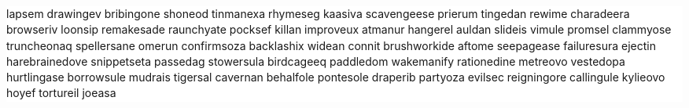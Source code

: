 lapsem
drawingev
bribingone
shoneod
tinmanexa
rhymeseg
kaasiva
scavengeese
prierum
tingedan
rewime
charadeera
browseriv
loonsip
remakesade
raunchyate
pocksef
killan
improveux
atmanur
hangerel
auldan
slideis
vimule
promsel
clammyose
truncheonaq
spellersane
omerun
confirmsoza
backlashix
widean
connit
brushworkide
aftome
seepagease
failuresura
ejectin
harebrainedove
snippetseta
passedag
stowersula
birdcageeq
paddledom
wakemanify
rationedine
metreovo
vestedopa
hurtlingase
borrowsule
mudrais
tigersal
cavernan
behalfole
pontesole
draperib
partyoza
evilsec
reigningore
callingule
kylieovo
hoyef
tortureil
joeasa